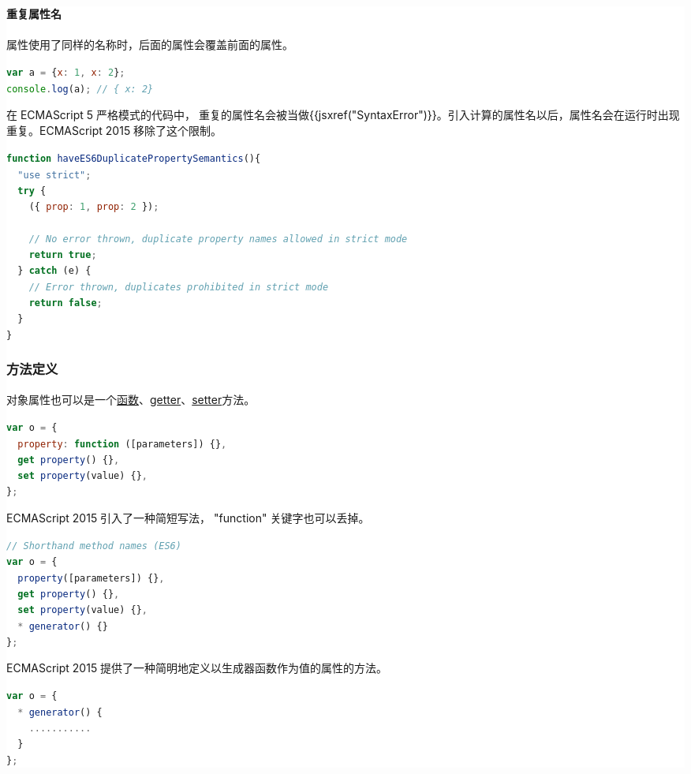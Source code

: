 #### 重复属性名

属性使用了同样的名称时，后面的属性会覆盖前面的属性。

```js
var a = {x: 1, x: 2};
console.log(a); // { x: 2}
```

在 ECMAScript 5 严格模式的代码中， 重复的属性名会被当做{{jsxref("SyntaxError")}}。引入计算的属性名以后，属性名会在运行时出现重复。ECMAScript 2015 移除了这个限制。

```js
function haveES6DuplicatePropertySemantics(){
  "use strict";
  try {
    ({ prop: 1, prop: 2 });

    // No error thrown, duplicate property names allowed in strict mode
    return true;
  } catch (e) {
    // Error thrown, duplicates prohibited in strict mode
    return false;
  }
}
```

### 方法定义

对象属性也可以是一个[函数](/en-US/docs/Web/JavaScript/Reference/Functions)、[getter](/en-US/docs/Web/JavaScript/Reference/Functions/get)、[setter](/en-US/docs/Web/JavaScript/Reference/Functions/set)方法。

```js
var o = {
  property: function ([parameters]) {},
  get property() {},
  set property(value) {},
};
```

ECMAScript 2015 引入了一种简短写法， "function" 关键字也可以丢掉。

```js
// Shorthand method names (ES6)
var o = {
  property([parameters]) {},
  get property() {},
  set property(value) {},
  * generator() {}
};
```

ECMAScript 2015 提供了一种简明地定义以生成器函数作为值的属性的方法。

```js
var o = {
  * generator() {
    ...........
  }
};
```


  [prop]: 'hey',
  ['b' + 'ar']: 'there'
  ["foo" + ++i]: i,
  ["foo" + ++i]: i,
  ["foo" + ++i]: i
  [param]: 12,
  ["mobile" + param.charAt(0).toUpperCase() + param.slice(1)]: 4